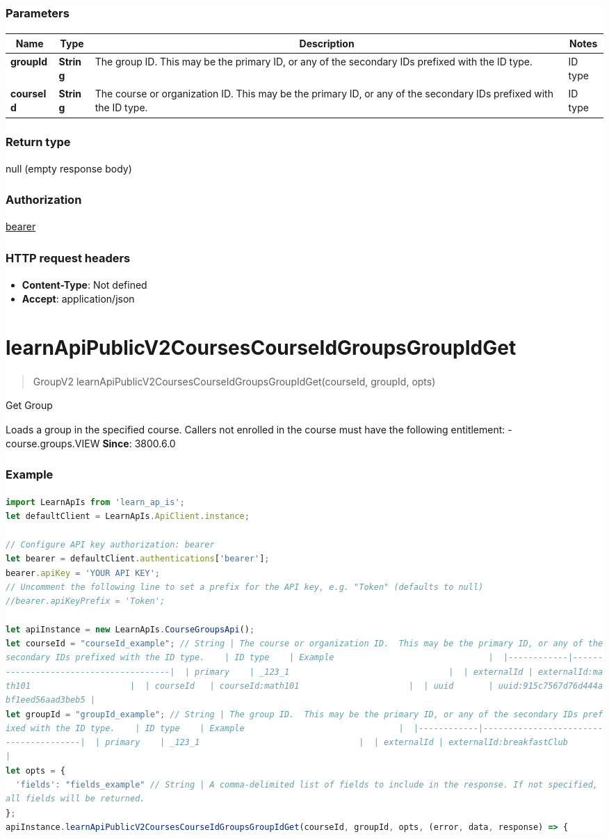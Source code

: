 ### Parameters

Name | Type | Description  | Notes
------------- | ------------- | ------------- | -------------
 **groupId** | **String**| The group ID.  This may be the primary ID, or any of the secondary IDs prefixed with the ID type.    | ID type    | Example                               |  |------------|---------------------------------------|  | primary    | _123_1                                |  | externalId | externalId:breakfastClub              |   | 
 **courseId** | **String**| The course or organization ID.  This may be the primary ID, or any of the secondary IDs prefixed with the ID type.    | ID type    | Example                               |  |------------|---------------------------------------|  | primary    | _123_1                                |  | externalId | externalId:math101                    |  | courseId   | courseId:math101                      |  | uuid       | uuid:915c7567d76d444abf1eed56aad3beb5 |   | 

### Return type

null (empty response body)

### Authorization

[bearer](../README.md#bearer)

### HTTP request headers

 - **Content-Type**: Not defined
 - **Accept**: application/json

<a name="learnApiPublicV2CoursesCourseIdGroupsGroupIdGet"></a>
# **learnApiPublicV2CoursesCourseIdGroupsGroupIdGet**
> GroupV2 learnApiPublicV2CoursesCourseIdGroupsGroupIdGet(courseId, groupId, opts)

Get Group

Loads a group in the specified course.  Callers not enrolled in the course must have the following entitlement:  - course.groups.VIEW  **Since**: 3800.6.0

### Example
```javascript
import LearnApIs from 'learn_ap_is';
let defaultClient = LearnApIs.ApiClient.instance;

// Configure API key authorization: bearer
let bearer = defaultClient.authentications['bearer'];
bearer.apiKey = 'YOUR API KEY';
// Uncomment the following line to set a prefix for the API key, e.g. "Token" (defaults to null)
//bearer.apiKeyPrefix = 'Token';

let apiInstance = new LearnApIs.CourseGroupsApi();
let courseId = "courseId_example"; // String | The course or organization ID.  This may be the primary ID, or any of the secondary IDs prefixed with the ID type.    | ID type    | Example                               |  |------------|---------------------------------------|  | primary    | _123_1                                |  | externalId | externalId:math101                    |  | courseId   | courseId:math101                      |  | uuid       | uuid:915c7567d76d444abf1eed56aad3beb5 |  
let groupId = "groupId_example"; // String | The group ID.  This may be the primary ID, or any of the secondary IDs prefixed with the ID type.    | ID type    | Example                               |  |------------|---------------------------------------|  | primary    | _123_1                                |  | externalId | externalId:breakfastClub              |  
let opts = { 
  'fields': "fields_example" // String | A comma-delimited list of fields to include in the response. If not specified, all fields will be returned.
};
apiInstance.learnApiPublicV2CoursesCourseIdGroupsGroupIdGet(courseId, groupId, opts, (error, data, response) => {
```